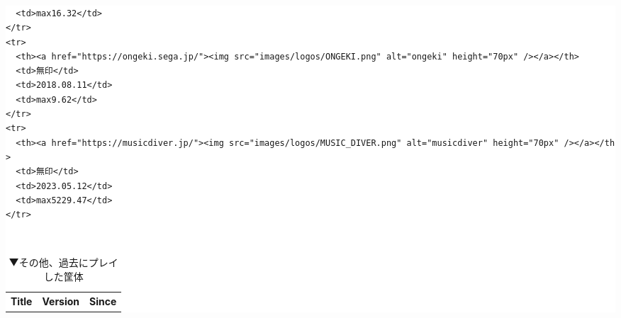       <td>max16.32</td>
    </tr>
    <tr>
      <th><a href="https://ongeki.sega.jp/"><img src="images/logos/ONGEKI.png" alt="ongeki" height="70px" /></a></th>
      <td>無印</td>
      <td>2018.08.11</td>
      <td>max9.62</td>
    </tr>
    <tr>
      <th><a href="https://musicdiver.jp/"><img src="images/logos/MUSIC_DIVER.png" alt="musicdiver" height="70px" /></a></th>
      <td>無印</td>
      <td>2023.05.12</td>
      <td>max5229.47</td>
    </tr>
  </tbody>
</table>
<br>
<table>
  <caption>
    ▼その他、過去にプレイした筐体
  </caption>
  <thead>
    <tr>
      <th>Title</th>
      <th>Version</th>
      <th>Since</th>
    </tr>
  </thead>
  <tbody align="center">
    <tr>